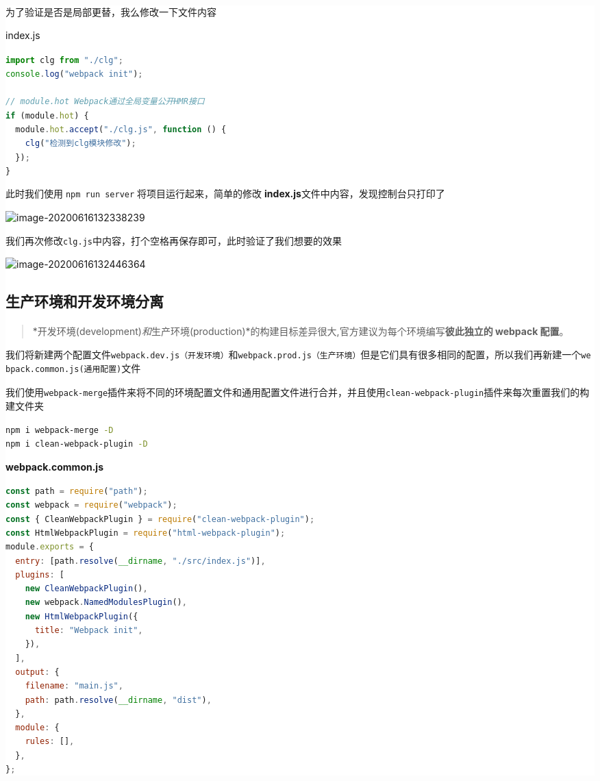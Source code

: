 为了验证是否是局部更替，我么修改一下文件内容

index.js

```javascript
import clg from "./clg";
console.log("webpack init");

// module.hot Webpack通过全局变量公开HMR接口
if (module.hot) {
  module.hot.accept("./clg.js", function () {
    clg("检测到clg模块修改");
  });
}
```

此时我们使用 `npm run server` 将项目运行起来，简单的修改 **index.js**文件中内容，发现控制台只打印了

![image-20200616132338239](https://img.lookroot.cn/blog/202006/16/132338-870587.png)

我们再次修改`clg.js`中内容，打个空格再保存即可，此时验证了我们想要的效果

![image-20200616132446364](https://img.lookroot.cn/blog/202006/16/132447-995708.png)

## 生产环境和开发环境分离

> *开发环境(development)*和*生产环境(production)*的构建目标差异很大,官方建议为每个环境编写**彼此独立的 webpack 配置**。

我们将新建两个配置文件`webpack.dev.js（开发环境）`和`webpack.prod.js（生产环境）`但是它们具有很多相同的配置，所以我们再新建一个`webpack.common.js(通用配置)`文件

我们使用`webpack-merge`插件来将不同的环境配置文件和通用配置文件进行合并，并且使用`clean-webpack-plugin`插件来每次重置我们的构建文件夹

```sh
npm i webpack-merge -D
npm i clean-webpack-plugin -D
```

**webpack.common.js**

```javascript
const path = require("path");
const webpack = require("webpack");
const { CleanWebpackPlugin } = require("clean-webpack-plugin");
const HtmlWebpackPlugin = require("html-webpack-plugin");
module.exports = {
  entry: [path.resolve(__dirname, "./src/index.js")],
  plugins: [
    new CleanWebpackPlugin(),
    new webpack.NamedModulesPlugin(),
    new HtmlWebpackPlugin({
      title: "Webpack init",
    }),
  ],
  output: {
    filename: "main.js",
    path: path.resolve(__dirname, "dist"),
  },
  module: {
    rules: [],
  },
};
```
